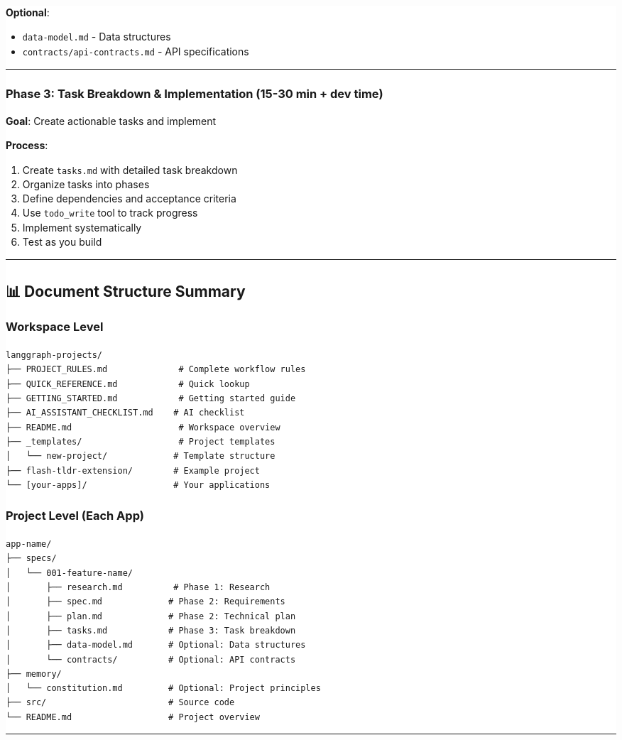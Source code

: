 **Optional**:
- `data-model.md` - Data structures
- `contracts/api-contracts.md` - API specifications

---

### Phase 3: Task Breakdown & Implementation (15-30 min + dev time)
**Goal**: Create actionable tasks and implement

**Process**:
1. Create `tasks.md` with detailed task breakdown
2. Organize tasks into phases
3. Define dependencies and acceptance criteria
4. Use `todo_write` tool to track progress
5. Implement systematically
6. Test as you build

---

## 📊 Document Structure Summary

### Workspace Level
```
langgraph-projects/
├── PROJECT_RULES.md              # Complete workflow rules
├── QUICK_REFERENCE.md            # Quick lookup
├── GETTING_STARTED.md            # Getting started guide
├── AI_ASSISTANT_CHECKLIST.md    # AI checklist
├── README.md                     # Workspace overview
├── _templates/                   # Project templates
│   └── new-project/             # Template structure
├── flash-tldr-extension/        # Example project
└── [your-apps]/                 # Your applications
```

### Project Level (Each App)
```
app-name/
├── specs/
│   └── 001-feature-name/
│       ├── research.md          # Phase 1: Research
│       ├── spec.md             # Phase 2: Requirements
│       ├── plan.md             # Phase 2: Technical plan
│       ├── tasks.md            # Phase 3: Task breakdown
│       ├── data-model.md       # Optional: Data structures
│       └── contracts/          # Optional: API contracts
├── memory/
│   └── constitution.md         # Optional: Project principles
├── src/                        # Source code
└── README.md                   # Project overview
```

---
